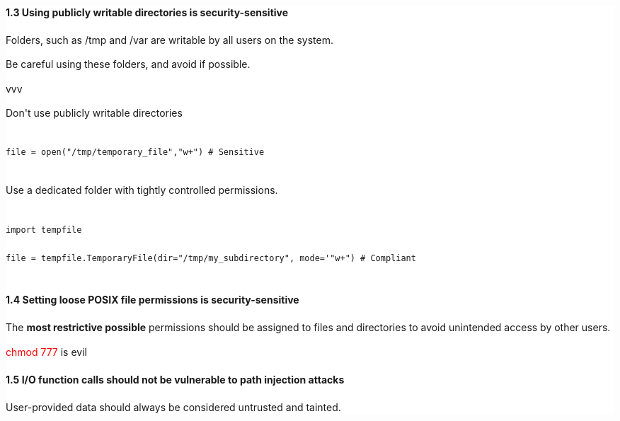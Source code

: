 </div>

>>>

#### 1.3 Using publicly writable directories is security-sensitive

Folders, such as </code>
</pre>/tmp</code>
</pre> and </code>
</pre>/var</code>
</pre> are writable by all users on the system.

Be careful using these folders, and avoid if possible.

vvv

Don't use publicly writable directories

<pre>
<code data-line-numbers="">
file = open("/tmp/temporary_file","w+") # Sensitive
</code>
</pre>

<div class="fragment">

Use a dedicated folder with tightly controlled permissions.

<pre>
<code data-line-numbers="">
import tempfile

file = tempfile.TemporaryFile(dir="/tmp/my_subdirectory", mode='"w+") # Compliant
</code>
</pre>

</div>


>>>

#### 1.4 Setting loose POSIX file permissions is security-sensitive

The **most restrictive possible** permissions should be assigned to files and directories to avoid unintended access by other users.

<p class="fragment">
<span style="color:red">chmod 777</span> is evil
</p>

>>>

#### 1.5 I/O function calls should not be vulnerable to path injection attacks

<p class="fragment">
User-provided data should always be considered untrusted and tainted. 
</p>
